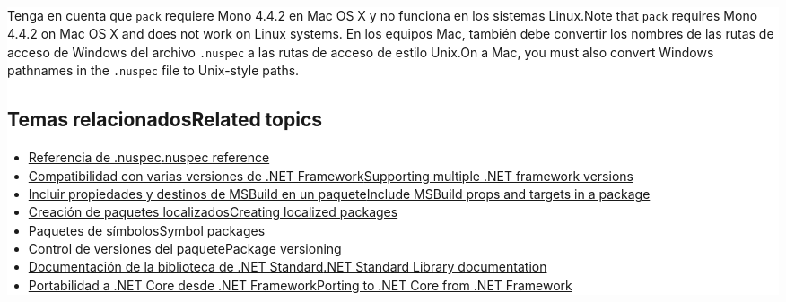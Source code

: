 <span data-ttu-id="e7b8a-158">Tenga en cuenta que `pack` requiere Mono 4.4.2 en Mac OS X y no funciona en los sistemas Linux.</span><span class="sxs-lookup"><span data-stu-id="e7b8a-158">Note that `pack` requires Mono 4.4.2 on Mac OS X and does not work on Linux systems.</span></span> <span data-ttu-id="e7b8a-159">En los equipos Mac, también debe convertir los nombres de las rutas de acceso de Windows del archivo `.nuspec` a las rutas de acceso de estilo Unix.</span><span class="sxs-lookup"><span data-stu-id="e7b8a-159">On a Mac, you must also convert Windows pathnames in the `.nuspec` file to Unix-style paths.</span></span>

## <a name="related-topics"></a><span data-ttu-id="e7b8a-160">Temas relacionados</span><span class="sxs-lookup"><span data-stu-id="e7b8a-160">Related topics</span></span>

- [<span data-ttu-id="e7b8a-161">Referencia de .nuspec</span><span class="sxs-lookup"><span data-stu-id="e7b8a-161">.nuspec reference</span></span>](../reference/nuspec.md)
- [<span data-ttu-id="e7b8a-162">Compatibilidad con varias versiones de .NET Framework</span><span class="sxs-lookup"><span data-stu-id="e7b8a-162">Supporting multiple .NET framework versions</span></span>](../create-packages/supporting-multiple-target-frameworks.md)
- [<span data-ttu-id="e7b8a-163">Incluir propiedades y destinos de MSBuild en un paquete</span><span class="sxs-lookup"><span data-stu-id="e7b8a-163">Include MSBuild props and targets in a package</span></span>](../create-packages/creating-a-package.md#including-msbuild-props-and-targets-in-a-package)
- [<span data-ttu-id="e7b8a-164">Creación de paquetes localizados</span><span class="sxs-lookup"><span data-stu-id="e7b8a-164">Creating localized packages</span></span>](../create-packages/creating-localized-packages.md)
- [<span data-ttu-id="e7b8a-165">Paquetes de símbolos</span><span class="sxs-lookup"><span data-stu-id="e7b8a-165">Symbol packages</span></span>](../create-packages/symbol-packages.md)
- [<span data-ttu-id="e7b8a-166">Control de versiones del paquete</span><span class="sxs-lookup"><span data-stu-id="e7b8a-166">Package versioning</span></span>](../reference/package-versioning.md)
- [<span data-ttu-id="e7b8a-167">Documentación de la biblioteca de .NET Standard</span><span class="sxs-lookup"><span data-stu-id="e7b8a-167">.NET Standard Library documentation</span></span>](/dotnet/articles/standard/library)
- [<span data-ttu-id="e7b8a-168">Portabilidad a .NET Core desde .NET Framework</span><span class="sxs-lookup"><span data-stu-id="e7b8a-168">Porting to .NET Core from .NET Framework</span></span>](/dotnet/articles/core/porting/index)
